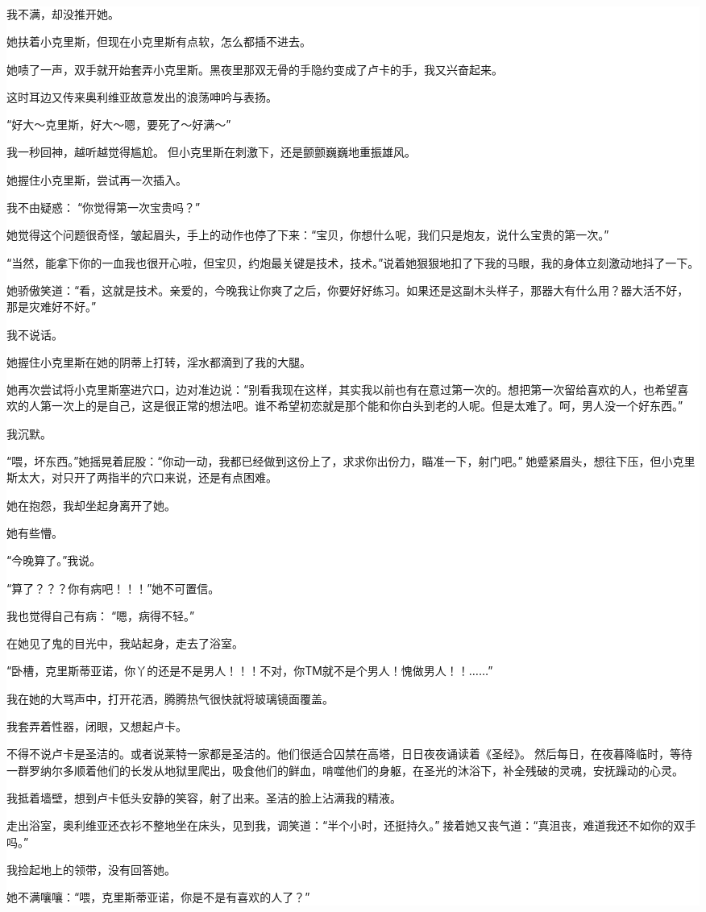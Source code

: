 我不满，却没推开她。

她扶着小克里斯，但现在小克里斯有点软，怎么都插不进去。

她啧了一声，双手就开始套弄小克里斯。黑夜里那双无骨的手隐约变成了卢卡的手，我又兴奋起来。

这时耳边又传来奥利维亚故意发出的浪荡呻吟与表扬。

“好大～克里斯，好大～嗯，要死了～好满～”

我一秒回神，越听越觉得尴尬。
但小克里斯在刺激下，还是颤颤巍巍地重振雄风。

她握住小克里斯，尝试再一次插入。

我不由疑惑： “你觉得第一次宝贵吗？”

她觉得这个问题很奇怪，皱起眉头，手上的动作也停了下来：“宝贝，你想什么呢，我们只是炮友，说什么宝贵的第一次。”

“当然，能拿下你的一血我也很开心啦，但宝贝，约炮最关键是技术，技术。”说着她狠狠地扣了下我的马眼，我的身体立刻激动地抖了一下。

她骄傲笑道：“看，这就是技术。亲爱的，今晚我让你爽了之后，你要好好练习。如果还是这副木头样子，那器大有什么用？器大活不好，那是灾难好不好。”

我不说话。

她握住小克里斯在她的阴蒂上打转，淫水都滴到了我的大腿。

她再次尝试将小克里斯塞进穴口，边对准边说：“别看我现在这样，其实我以前也有在意过第一次的。想把第一次留给喜欢的人，也希望喜欢的人第一次上的是自己，这是很正常的想法吧。谁不希望初恋就是那个能和你白头到老的人呢。但是太难了。呵，男人没一个好东西。”

我沉默。

“喂，坏东西。”她摇晃着屁股：“你动一动，我都已经做到这份上了，求求你出份力，瞄准一下，射门吧。”
她蹙紧眉头，想往下压，但小克里斯太大，对只开了两指半的穴口来说，还是有点困难。

她在抱怨，我却坐起身离开了她。

她有些懵。

“今晚算了。”我说。

“算了？？？你有病吧！！！”她不可置信。

我也觉得自己有病： “嗯，病得不轻。”

在她见了鬼的目光中，我站起身，走去了浴室。

“卧槽，克里斯蒂亚诺，你丫的还是不是男人！！！不对，你TM就不是个男人！愧做男人！！……”

我在她的大骂声中，打开花洒，腾腾热气很快就将玻璃镜面覆盖。

我套弄着性器，闭眼，又想起卢卡。

不得不说卢卡是圣洁的。或者说莱特一家都是圣洁的。他们很适合囚禁在高塔，日日夜夜诵读着《圣经》。
然后每日，在夜暮降临时，等待一群罗纳尔多顺着他们的长发从地狱里爬出，吸食他们的鲜血，啃噬他们的身躯，在圣光的沐浴下，补全残破的灵魂，安抚躁动的心灵。

我抵着墙壁，想到卢卡低头安静的笑容，射了出来。圣洁的脸上沾满我的精液。

走出浴室，奥利维亚还衣衫不整地坐在床头，见到我，调笑道：“半个小时，还挺持久。”
接着她又丧气道：“真沮丧，难道我还不如你的双手吗。”

我捡起地上的领带，没有回答她。

她不满嚷嚷：“喂，克里斯蒂亚诺，你是不是有喜欢的人了？”
